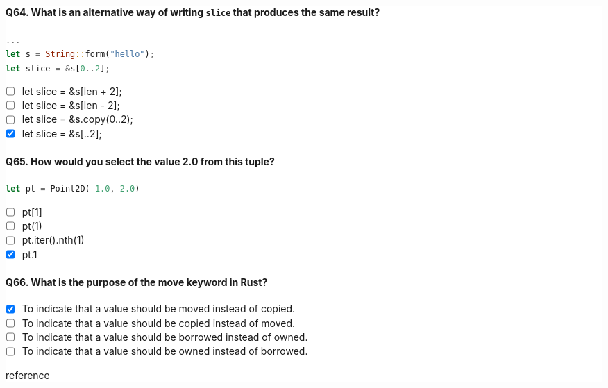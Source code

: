 #### Q64. What is an alternative way of writing `slice` that produces the same result?

```rust
...
let s = String::form("hello");
let slice = &s[0..2];
```

- [ ] let slice = &s[len + 2];
- [ ] let slice = &s[len - 2];
- [ ] let slice = &s.copy(0..2);
- [x] let slice = &s[..2];

#### Q65. How would you select the value 2.0 from this tuple?

```rust
let pt = Point2D(-1.0, 2.0)
```

- [ ] pt[1]
- [ ] pt(1)
- [ ] pt.iter().nth(1)
- [x] pt.1

#### Q66. What is the purpose of the move keyword in Rust?

- [x] To indicate that a value should be moved instead of copied.
- [ ] To indicate that a value should be copied instead of moved.
- [ ] To indicate that a value should be borrowed instead of owned.
- [ ] To indicate that a value should be owned instead of borrowed.

[reference](https://doc.rust-lang.org/std/keyword.move.html#:~:text=Keyword%20move&text=move%20converts%20any%20variables%20captured,to%20variables%20captured%20by%20value.&text=move%20is%20often%20used%20when%20threads%20are%20involved.&text=move%20is%20also%20valid%20before%20an%20async%20block.)
